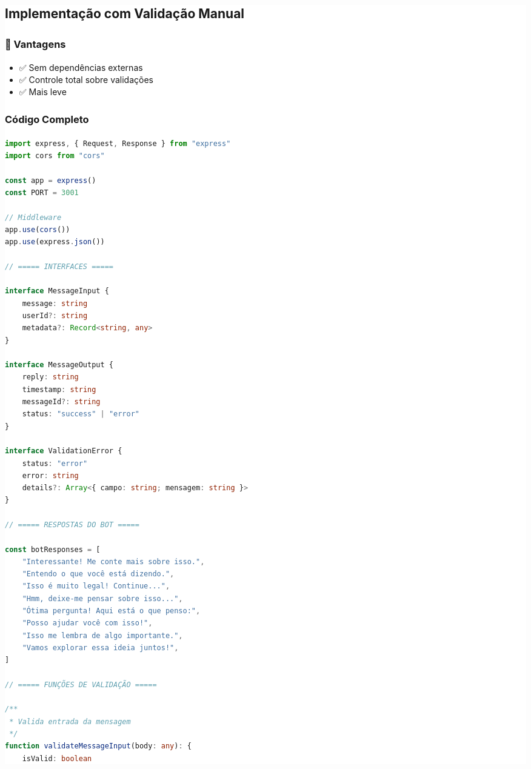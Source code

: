 
## Implementação com Validação Manual

### 🔹 Vantagens

-   ✅ Sem dependências externas
-   ✅ Controle total sobre validações
-   ✅ Mais leve

### Código Completo

```typescript
import express, { Request, Response } from "express"
import cors from "cors"

const app = express()
const PORT = 3001

// Middleware
app.use(cors())
app.use(express.json())

// ===== INTERFACES =====

interface MessageInput {
    message: string
    userId?: string
    metadata?: Record<string, any>
}

interface MessageOutput {
    reply: string
    timestamp: string
    messageId?: string
    status: "success" | "error"
}

interface ValidationError {
    status: "error"
    error: string
    details?: Array<{ campo: string; mensagem: string }>
}

// ===== RESPOSTAS DO BOT =====

const botResponses = [
    "Interessante! Me conte mais sobre isso.",
    "Entendo o que você está dizendo.",
    "Isso é muito legal! Continue...",
    "Hmm, deixe-me pensar sobre isso...",
    "Ótima pergunta! Aqui está o que penso:",
    "Posso ajudar você com isso!",
    "Isso me lembra de algo importante.",
    "Vamos explorar essa ideia juntos!",
]

// ===== FUNÇÕES DE VALIDAÇÃO =====

/**
 * Valida entrada da mensagem
 */
function validateMessageInput(body: any): {
    isValid: boolean
```